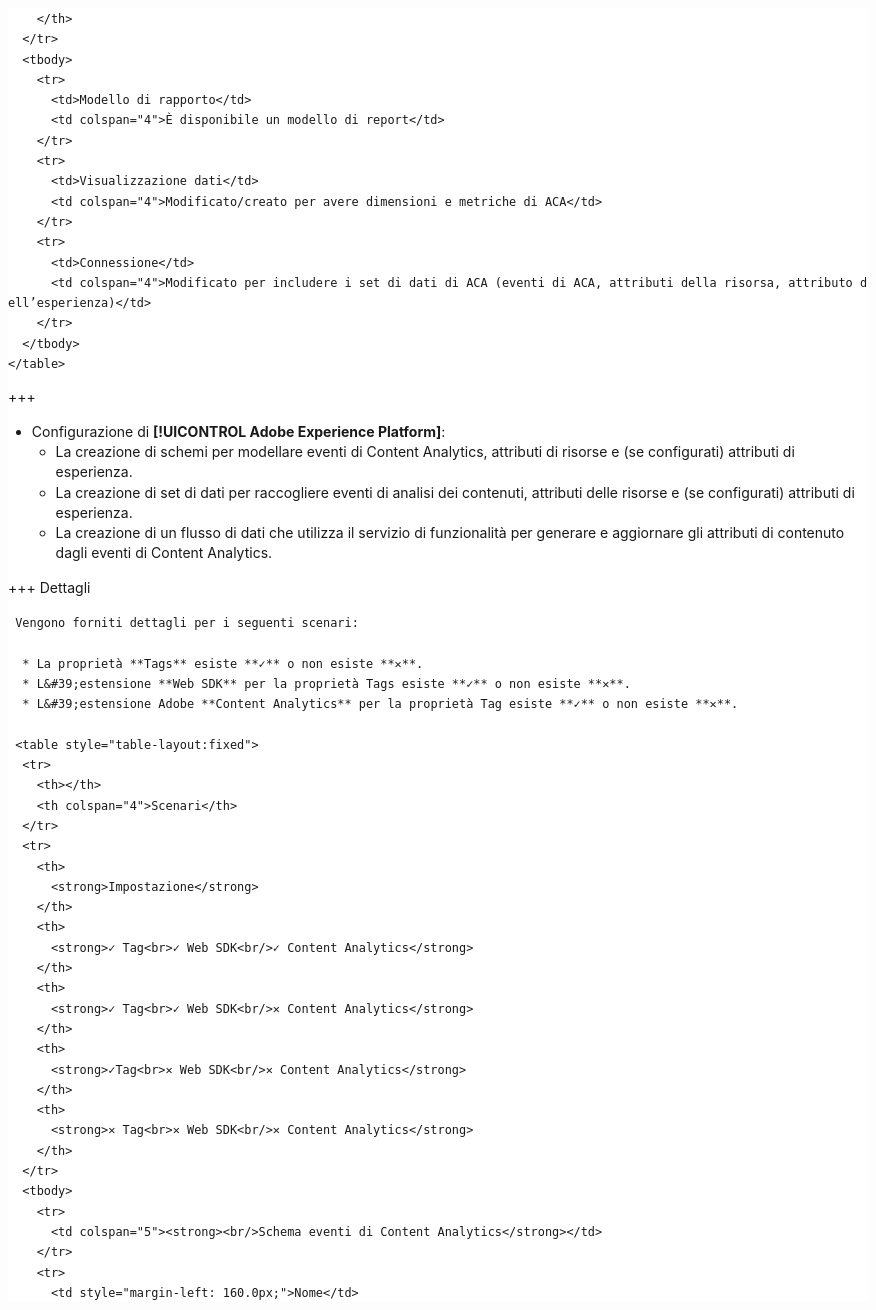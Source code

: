         </th>
      </tr>
      <tbody>
        <tr>
          <td>Modello di rapporto</td>
          <td colspan="4">È disponibile un modello di report</td>
        </tr>
        <tr>
          <td>Visualizzazione dati</td>
          <td colspan="4">Modificato/creato per avere dimensioni e metriche di ACA</td>
        </tr>
        <tr>
          <td>Connessione</td>
          <td colspan="4">Modificato per includere i set di dati di ACA (eventi di ACA, attributi della risorsa, attributo dell’esperienza)</td>
        </tr>
      </tbody>
    </table>

+++

   * Configurazione di **[!UICONTROL Adobe Experience Platform]**:
      * La creazione di schemi per modellare eventi di Content Analytics, attributi di risorse e (se configurati) attributi di esperienza.
      * La creazione di set di dati per raccogliere eventi di analisi dei contenuti, attributi delle risorse e (se configurati) attributi di esperienza.
      * La creazione di un flusso di dati che utilizza il servizio di funzionalità per generare e aggiornare gli attributi di contenuto dagli eventi di Content Analytics.

+++ Dettagli

     Vengono forniti dettagli per i seguenti scenari:

      * La proprietà **Tags** esiste **✓** o non esiste **✕**.
      * L&#39;estensione **Web SDK** per la proprietà Tags esiste **✓** o non esiste **✕**.
      * L&#39;estensione Adobe **Content Analytics** per la proprietà Tag esiste **✓** o non esiste **✕**.

     <table style="table-layout:fixed">
      <tr>
        <th></th>
        <th colspan="4">Scenari</th>
      </tr>
      <tr>
        <th>
          <strong>Impostazione</strong>
        </th>
        <th>
          <strong>✓ Tag<br>✓ Web SDK<br/>✓ Content Analytics</strong>
        </th>
        <th>
          <strong>✓ Tag<br>✓ Web SDK<br/>✕ Content Analytics</strong>
        </th>
        <th>
          <strong>✓Tag<br>✕ Web SDK<br/>✕ Content Analytics</strong>
        </th>
        <th>
          <strong>✕ Tag<br>✕ Web SDK<br/>✕ Content Analytics</strong>
        </th>
      </tr>
      <tbody>
        <tr>
          <td colspan="5"><strong><br/>Schema eventi di Content Analytics</strong></td>
        </tr>
        <tr>
          <td style="margin-left: 160.0px;">Nome</td>